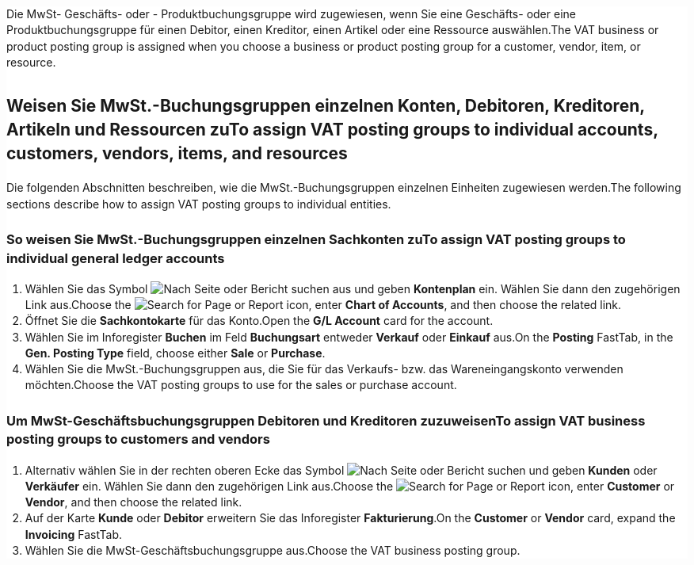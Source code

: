 <span data-ttu-id="41f24-167">Die MwSt- Geschäfts- oder - Produktbuchungsgruppe wird zugewiesen, wenn Sie eine Geschäfts- oder eine Produktbuchungsgruppe für einen Debitor, einen Kreditor, einen Artikel oder eine Ressource auswählen.</span><span class="sxs-lookup"><span data-stu-id="41f24-167">The VAT business or product posting group is assigned when you choose a business or product posting group for a customer, vendor, item, or resource.</span></span>

## <a name="to-assign-vat-posting-groups-to-individual-accounts-customers-vendors-items-and-resources"></a><span data-ttu-id="41f24-168">Weisen Sie MwSt.-Buchungsgruppen einzelnen Konten, Debitoren, Kreditoren, Artikeln und Ressourcen zu</span><span class="sxs-lookup"><span data-stu-id="41f24-168">To assign VAT posting groups to individual accounts, customers, vendors, items, and resources</span></span>
<span data-ttu-id="41f24-169">Die folgenden Abschnitten beschreiben, wie die MwSt.-Buchungsgruppen einzelnen Einheiten zugewiesen werden.</span><span class="sxs-lookup"><span data-stu-id="41f24-169">The following sections describe how to assign VAT posting groups to individual entities.</span></span>

### <a name="to-assign-vat-posting-groups-to-individual-general-ledger-accounts"></a><span data-ttu-id="41f24-170">So weisen Sie MwSt.-Buchungsgruppen einzelnen Sachkonten zu</span><span class="sxs-lookup"><span data-stu-id="41f24-170">To assign VAT posting groups to individual general ledger accounts</span></span> 
1. <span data-ttu-id="41f24-171">Wählen Sie das Symbol ![Nach Seite oder Bericht suchen](media/ui-search/search_small.png "Nach Seite oder Bericht suchen") aus und geben **Kontenplan** ein. Wählen Sie dann den zugehörigen Link aus.</span><span class="sxs-lookup"><span data-stu-id="41f24-171">Choose the ![Search for Page or Report](media/ui-search/search_small.png "Search for Page or Report icon") icon, enter **Chart of Accounts**, and then choose the related link.</span></span>  
2. <span data-ttu-id="41f24-172">Öffnet Sie die **Sachkontokarte** für das Konto.</span><span class="sxs-lookup"><span data-stu-id="41f24-172">Open the **G/L Account** card for the account.</span></span>  
3. <span data-ttu-id="41f24-173">Wählen Sie im Inforegister **Buchen** im Feld **Buchungsart** entweder **Verkauf** oder **Einkauf** aus.</span><span class="sxs-lookup"><span data-stu-id="41f24-173">On the **Posting** FastTab, in the **Gen. Posting Type** field, choose either **Sale** or **Purchase**.</span></span>  
5. <span data-ttu-id="41f24-174">Wählen Sie die MwSt.-Buchungsgruppen aus, die Sie für das Verkaufs- bzw. das Wareneingangskonto verwenden möchten.</span><span class="sxs-lookup"><span data-stu-id="41f24-174">Choose the VAT posting groups to use for the sales or purchase account.</span></span>  

### <a name="to-assign-vat-business-posting-groups-to-customers-and-vendors"></a><span data-ttu-id="41f24-175">Um MwSt-Geschäftsbuchungsgruppen Debitoren und Kreditoren zuzuweisen</span><span class="sxs-lookup"><span data-stu-id="41f24-175">To assign VAT business posting groups to customers and vendors</span></span>  
1. <span data-ttu-id="41f24-176">Alternativ wählen Sie in der rechten oberen Ecke das Symbol ![Nach Seite oder Bericht suchen](media/ui-search/search_small.png "Nach Seite oder Bericht suchen Symbol") und geben **Kunden** oder **Verkäufer** ein. Wählen Sie dann den zugehörigen Link aus.</span><span class="sxs-lookup"><span data-stu-id="41f24-176">Choose the ![Search for Page or Report](media/ui-search/search_small.png "Search for Page or Report icon") icon, enter **Customer** or **Vendor**, and then choose the related link.</span></span>  
2. <span data-ttu-id="41f24-177">Auf der Karte **Kunde** oder **Debitor** erweitern Sie das Inforegister **Fakturierung**.</span><span class="sxs-lookup"><span data-stu-id="41f24-177">On the **Customer** or **Vendor** card, expand the **Invoicing** FastTab.</span></span>  
3. <span data-ttu-id="41f24-178">Wählen Sie die MwSt-Geschäftsbuchungsgruppe aus.</span><span class="sxs-lookup"><span data-stu-id="41f24-178">Choose the VAT business posting group.</span></span>  
